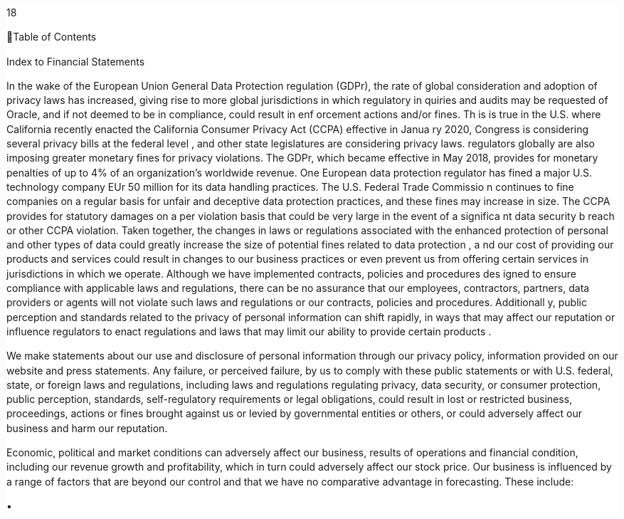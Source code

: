18

Table of Contents

Index to Financial Statements

In the wake of the European Union General Data Protection regulation (GDPr), the rate of global consideration and adoption of privacy laws has increased, giving
rise to more global jurisdictions in which regulatory in quiries and audits may be requested of Oracle, and if not deemed to be in compliance, could result in enf
orcement actions and/or fines. Th is is true in the U.S. where California recently enacted the California Consumer Privacy Act (CCPA) effective in Janua ry 2020,
Congress is considering several privacy bills at the federal level , and other state legislatures are considering privacy laws. regulators globally are also imposing
greater monetary fines for privacy violations. The GDPr, which became effective in May 2018, provides for monetary penalties of up to 4% of an organization’s
worldwide revenue. One European data protection regulator has fined a major U.S. technology company EUr 50 million for its data handling practices. The U.S.
Federal Trade Commissio n continues to fine companies on a regular basis for unfair and deceptive data protection practices, and these fines may increase in size.
The  CCPA  provides  for  statutory  damages  on  a  per  violation  basis  that  could  be  very  large  in  the  event  of  a  significa  nt  data  security  b  reach  or  other  CCPA
violation. Taken together, the changes in laws or regulations associated with the enhanced protection of personal and other types of data could greatly increase
the size of potential fines related to data protection , a nd our cost of providing our products and services could result in changes to our business practices or
even prevent us from offering certain services in jurisdictions in which we operate. Although we have implemented contracts, policies and procedures des igned
to ensure compliance with applicable laws and regulations, there can be no assurance that our employees, contractors, partners, data providers or agents will not
violate  such  laws  and  regulations  or  our  contracts,  policies  and  procedures.  Additionall  y,  public  perception  and  standards  related  to  the  privacy  of  personal
information can shift rapidly, in ways that may affect our reputation or influence regulators to enact regulations and laws that may limit our ability to provide
certain products .

We  make  statements  about  our  use  and  disclosure  of  personal  information  through  our  privacy  policy,  information  provided  on  our  website  and  press
statements. Any failure, or perceived failure, by us to comply with these public statements or with U.S. federal, state, or foreign laws and regulations, including
laws and  regulations regulating  privacy, data security,  or consumer  protection, public  perception,  standards, self-regulatory requirements or legal obligations,
could result in lost or restricted business, proceedings, actions or fines brought against us or levied by governmental entities or others, or could adversely affect
our business and harm our reputation.

Economic, political and market conditions can adversely affect our business, results of operations and financial condition, including our revenue growth and
profitability, which in turn could adversely affect our stock price.       Our business is influenced by a range of factors that are beyond our control and that we
have no comparative advantage in forecasting. These include:

•
